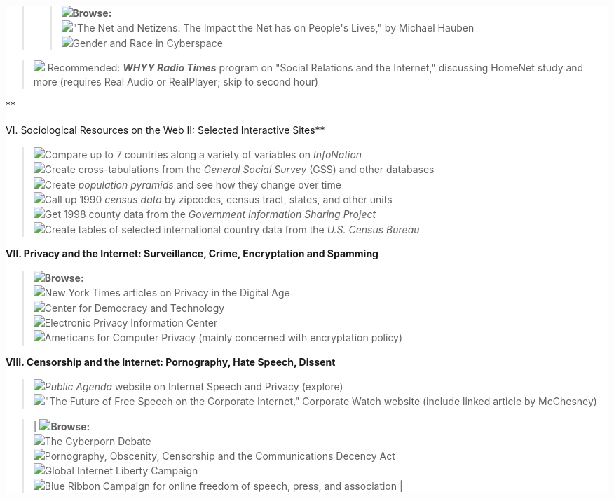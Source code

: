 >

>> ![](redbulle.gif)**Browse:**  
>  ![](yellowbu.gif)"The Net and Netizens: The Impact the Net has on People's
Lives," by Michael Hauben  
>  ![](yellowbu.gif)Gender and Race in Cyberspace

>

> ![](redbulle.gif) Recommended: _**WHYY Radio Times**_ program on  "Social
Relations and the Internet," discussing HomeNet study and more (requires Real
Audio or RealPlayer; skip to second hour)

**

VI. Sociological Resources on the Web II: Selected Interactive Sites**

> ![](redbulle.gif)Compare up to 7 countries along a variety of variables on
_InfoNation_  
>  ![](redbulle.gif)Create cross-tabulations from the _General Social Survey_
(GSS) and other databases  
>  ![](redbulle.gif)Create _population pyramids_ and see how they change over
time  
>  ![](redbulle.gif)Call up 1990 _census data_ by zipcodes, census tract,
states, and other units  
>  ![](redbulle.gif)Get 1998 county data from the _Government Information
Sharing Project_  
>  ![](redbulle.gif)Create tables of selected international country data from
the _U.S. Census Bureau_

**VII. Privacy and the Internet: Surveillance, Crime, Encryptation and
Spamming**

> ![](redbulle.gif)**Browse:**  
>  ![](yellowbu.gif)New York Times articles on Privacy in the Digital Age  
>  ![](yellowbu.gif)Center for Democracy and Technology  
>  ![](yellowbu.gif)Electronic Privacy Information Center  
>  ![](yellowbu.gif)Americans for Computer Privacy (mainly concerned with
encryptation policy)

**VIII. Censorship and the Internet: Pornography, Hate Speech, Dissent**

> _![](redbulle.gif)Public Agenda_ website on Internet Speech and Privacy
(explore)  
>  _![](redbulle.gif)_"The Future of Free Speech on the Corporate Internet,"
Corporate Watch website (include linked article by McChesney)

>

> | ![](redbulle.gif)**Browse:**  
>  ![](yellowbu.gif)The Cyberporn Debate  
>  ![](yellowbu.gif)Pornography, Obscenity, Censorship and the Communications
Decency Act  
>  ![](yellowbu.gif)Global Internet Liberty Campaign  
>  ![](yellowbu.gif)Blue Ribbon Campaign for online freedom of speech, press,
and association |

